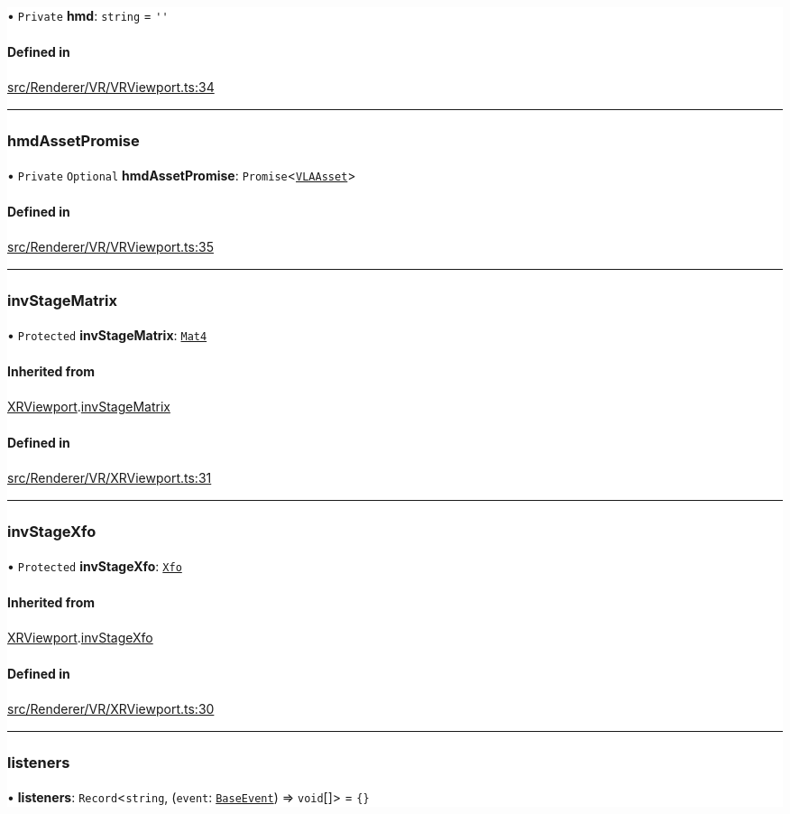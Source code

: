 • `Private` **hmd**: `string` = `''`

#### Defined in

[src/Renderer/VR/VRViewport.ts:34](https://github.com/ZeaInc/zea-engine/blob/bfc726cd6/src/Renderer/VR/VRViewport.ts#L34)

___

### hmdAssetPromise

• `Private` `Optional` **hmdAssetPromise**: `Promise`<[`VLAAsset`](../../SceneTree/SceneTree_VLAAsset.VLAAsset)\>

#### Defined in

[src/Renderer/VR/VRViewport.ts:35](https://github.com/ZeaInc/zea-engine/blob/bfc726cd6/src/Renderer/VR/VRViewport.ts#L35)

___

### invStageMatrix

• `Protected` **invStageMatrix**: [`Mat4`](../../Math/Math_Mat4.Mat4)

#### Inherited from

[XRViewport](Renderer_VR_XRViewport.XRViewport).[invStageMatrix](Renderer_VR_XRViewport.XRViewport#invstagematrix)

#### Defined in

[src/Renderer/VR/XRViewport.ts:31](https://github.com/ZeaInc/zea-engine/blob/bfc726cd6/src/Renderer/VR/XRViewport.ts#L31)

___

### invStageXfo

• `Protected` **invStageXfo**: [`Xfo`](../../Math/Math_Xfo.Xfo)

#### Inherited from

[XRViewport](Renderer_VR_XRViewport.XRViewport).[invStageXfo](Renderer_VR_XRViewport.XRViewport#invstagexfo)

#### Defined in

[src/Renderer/VR/XRViewport.ts:30](https://github.com/ZeaInc/zea-engine/blob/bfc726cd6/src/Renderer/VR/XRViewport.ts#L30)

___

### listeners

• **listeners**: `Record`<`string`, (`event`: [`BaseEvent`](../../Utilities/Utilities_BaseEvent.BaseEvent)) => `void`[]\> = `{}`

